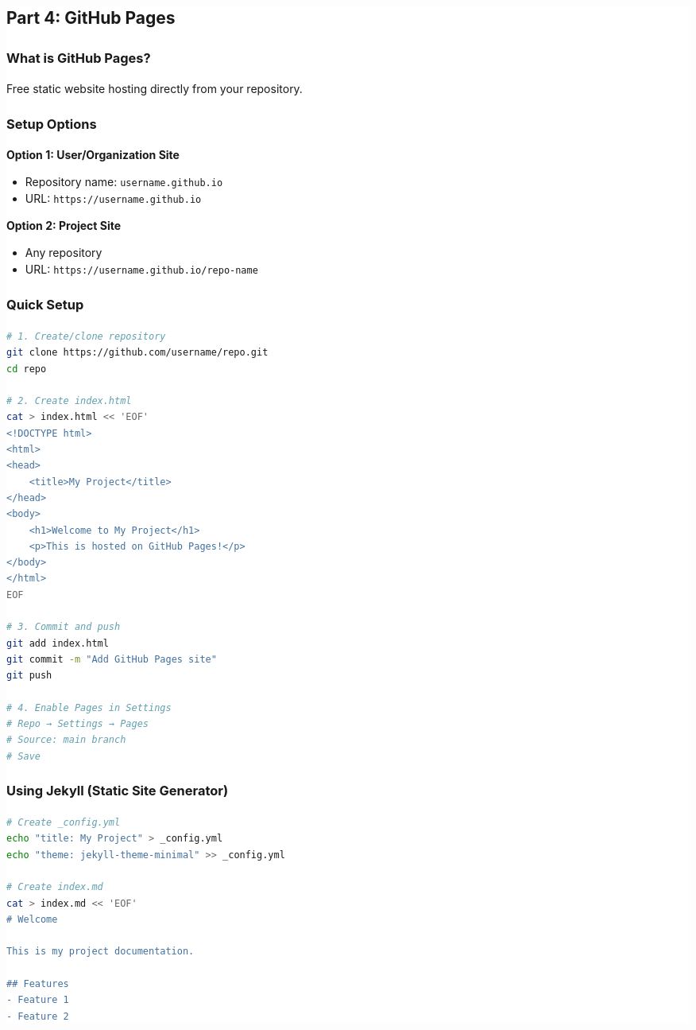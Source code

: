 
## Part 4: GitHub Pages

### What is GitHub Pages?

Free static website hosting directly from your repository.

### Setup Options

**Option 1: User/Organization Site**
- Repository name: `username.github.io`
- URL: `https://username.github.io`

**Option 2: Project Site**
- Any repository
- URL: `https://username.github.io/repo-name`

### Quick Setup

```bash
# 1. Create/clone repository
git clone https://github.com/username/repo.git
cd repo

# 2. Create index.html
cat > index.html << 'EOF'
<!DOCTYPE html>
<html>
<head>
    <title>My Project</title>
</head>
<body>
    <h1>Welcome to My Project</h1>
    <p>This is hosted on GitHub Pages!</p>
</body>
</html>
EOF

# 3. Commit and push
git add index.html
git commit -m "Add GitHub Pages site"
git push

# 4. Enable Pages in Settings
# Repo → Settings → Pages
# Source: main branch
# Save
```

### Using Jekyll (Static Site Generator)

```bash
# Create _config.yml
echo "title: My Project" > _config.yml
echo "theme: jekyll-theme-minimal" >> _config.yml

# Create index.md
cat > index.md << 'EOF'
# Welcome

This is my project documentation.

## Features
- Feature 1
- Feature 2
```